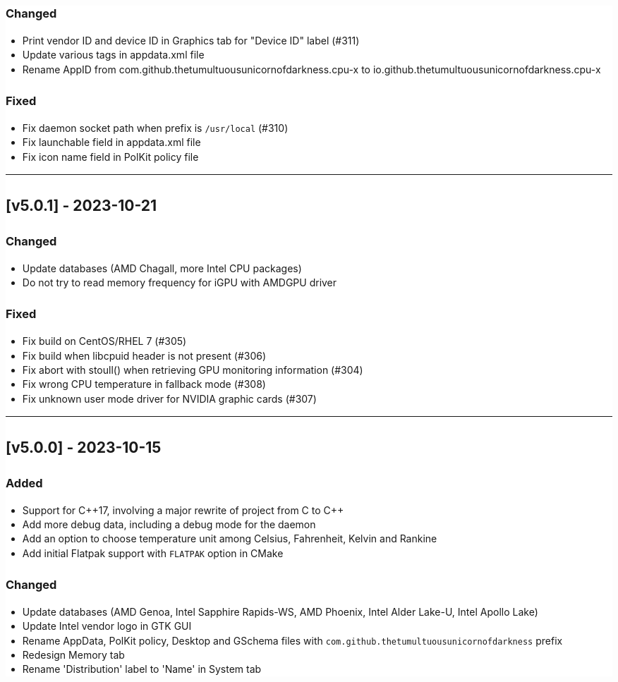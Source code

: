 ### Changed

- Print vendor ID and device ID in Graphics tab for "Device ID" label (#311)
- Update various tags in appdata.xml file
- Rename AppID from com.github.thetumultuousunicornofdarkness.cpu-x to io.github.thetumultuousunicornofdarkness.cpu-x

### Fixed

- Fix daemon socket path when prefix is `/usr/local` (#310)
- Fix launchable field in appdata.xml file
- Fix icon name field in PolKit policy file

---

## [v5.0.1] - 2023-10-21

### Changed

- Update databases (AMD Chagall, more Intel CPU packages)
- Do not try to read memory frequency for iGPU with AMDGPU driver

### Fixed

- Fix build on CentOS/RHEL 7 (#305)
- Fix build when libcpuid header is not present (#306)
- Fix abort with stoull() when retrieving GPU monitoring information (#304)
- Fix wrong CPU temperature in fallback mode (#308)
- Fix unknown user mode driver for NVIDIA graphic cards (#307)

---

## [v5.0.0] - 2023-10-15

### Added

- Support for C++17, involving a major rewrite of project from C to C++
- Add more debug data, including a debug mode for the daemon
- Add an option to choose temperature unit among Celsius, Fahrenheit, Kelvin and Rankine
- Add initial Flatpak support with `FLATPAK` option in CMake

### Changed

- Update databases (AMD Genoa, Intel Sapphire Rapids-WS, AMD Phoenix, Intel Alder Lake-U, Intel Apollo Lake)
- Update Intel vendor logo in GTK GUI
- Rename AppData, PolKit policy, Desktop and GSchema files with `com.github.thetumultuousunicornofdarkness` prefix
- Redesign Memory tab
- Rename 'Distribution' label to 'Name' in System tab
